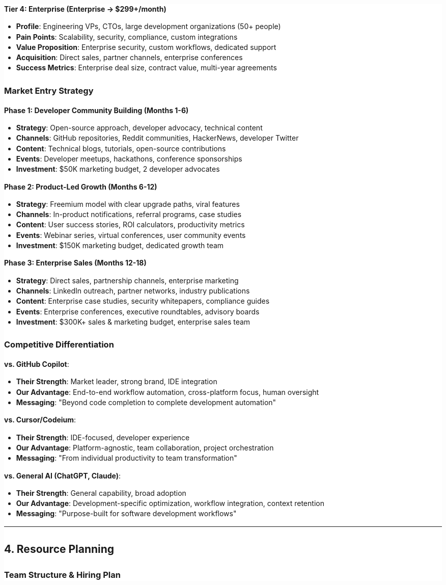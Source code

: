 **Tier 4: Enterprise (Enterprise → $299+/month)**
- **Profile**: Engineering VPs, CTOs, large development organizations (50+ people)
- **Pain Points**: Scalability, security, compliance, custom integrations
- **Value Proposition**: Enterprise security, custom workflows, dedicated support
- **Acquisition**: Direct sales, partner channels, enterprise conferences
- **Success Metrics**: Enterprise deal size, contract value, multi-year agreements

### Market Entry Strategy

**Phase 1: Developer Community Building (Months 1-6)**
- **Strategy**: Open-source approach, developer advocacy, technical content
- **Channels**: GitHub repositories, Reddit communities, HackerNews, developer Twitter
- **Content**: Technical blogs, tutorials, open-source contributions
- **Events**: Developer meetups, hackathons, conference sponsorships
- **Investment**: $50K marketing budget, 2 developer advocates

**Phase 2: Product-Led Growth (Months 6-12)**
- **Strategy**: Freemium model with clear upgrade paths, viral features
- **Channels**: In-product notifications, referral programs, case studies
- **Content**: User success stories, ROI calculators, productivity metrics
- **Events**: Webinar series, virtual conferences, user community events
- **Investment**: $150K marketing budget, dedicated growth team

**Phase 3: Enterprise Sales (Months 12-18)**
- **Strategy**: Direct sales, partnership channels, enterprise marketing
- **Channels**: LinkedIn outreach, partner networks, industry publications
- **Content**: Enterprise case studies, security whitepapers, compliance guides
- **Events**: Enterprise conferences, executive roundtables, advisory boards
- **Investment**: $300K+ sales & marketing budget, enterprise sales team

### Competitive Differentiation

**vs. GitHub Copilot**:
- **Their Strength**: Market leader, strong brand, IDE integration
- **Our Advantage**: End-to-end workflow automation, cross-platform focus, human oversight
- **Messaging**: "Beyond code completion to complete development automation"

**vs. Cursor/Codeium**:
- **Their Strength**: IDE-focused, developer experience
- **Our Advantage**: Platform-agnostic, team collaboration, project orchestration
- **Messaging**: "From individual productivity to team transformation"

**vs. General AI (ChatGPT, Claude)**:
- **Their Strength**: General capability, broad adoption
- **Our Advantage**: Development-specific optimization, workflow integration, context retention
- **Messaging**: "Purpose-built for software development workflows"

---

## 4. Resource Planning

### Team Structure & Hiring Plan

